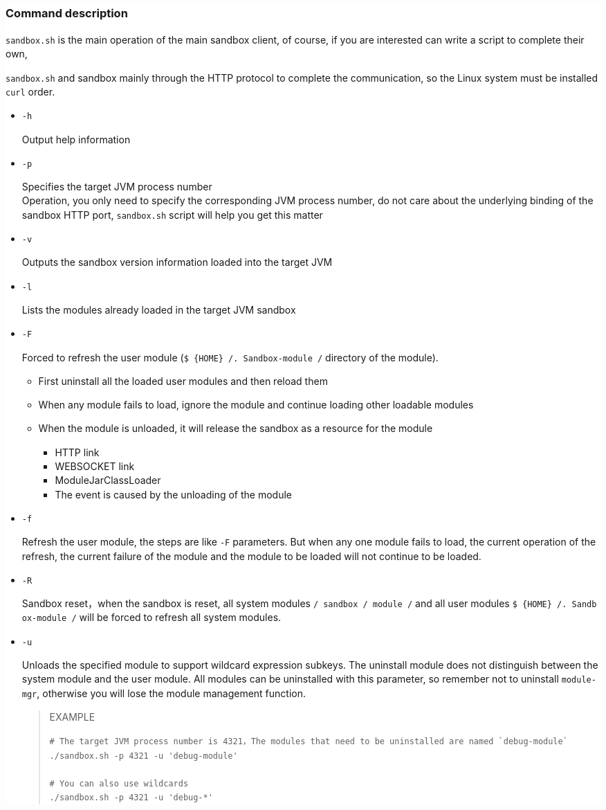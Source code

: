   

### Command description

`sandbox.sh` is the main operation of the main sandbox client, of course, if you are interested can write a script to complete their own,

`sandbox.sh` and sandbox mainly through the HTTP protocol to complete the communication, so the Linux system must be installed `curl` order.

- `-h`

  Output help information
  
- `-p`

  Specifies the target JVM process number<br>
  Operation, you only need to specify the corresponding JVM process number, do not care about the underlying binding of the sandbox HTTP port, `sandbox.sh` script will help you get this matter
  
- `-v`

  Outputs the sandbox version information loaded into the target JVM
  
- `-l`

  Lists the modules already loaded in the target JVM sandbox
  
- `-F`

  Forced to refresh the user module (`$ {HOME} /. Sandbox-module /` directory of the module).
  
  - First uninstall all the loaded user modules and then reload them
  - When any module fails to load, ignore the module and continue loading other loadable modules
  - When the module is unloaded, it will release the sandbox as a resource for the module

     - HTTP link
     - WEBSOCKET link
     - ModuleJarClassLoader
     - The event is caused by the unloading of the module

- `-f`

   Refresh the user module, the steps are like `-F` parameters. But when any one module fails to load, the current operation of the refresh, the current failure of the module and the module to be loaded will not continue to be loaded.
   
- `-R`

  Sandbox reset，when the sandbox is reset, all system modules `/ sandbox / module /` and all user modules `$ {HOME} /. Sandbox-module /` will be forced to refresh all system modules.
  
- `-u`

  Unloads the specified module to support wildcard expression subkeys. The uninstall module does not distinguish between the system module and the user module. All modules can be uninstalled with this parameter, so remember not to uninstall `module-mgr`, otherwise you will lose the module management function.
  
  > EXAMPLE
  > 
  > ```
  > # The target JVM process number is 4321，The modules that need to be uninstalled are named `debug-module`
  > ./sandbox.sh -p 4321 -u 'debug-module'
  >
  > # You can also use wildcards
  > ./sandbox.sh -p 4321 -u 'debug-*'
  > ```
  